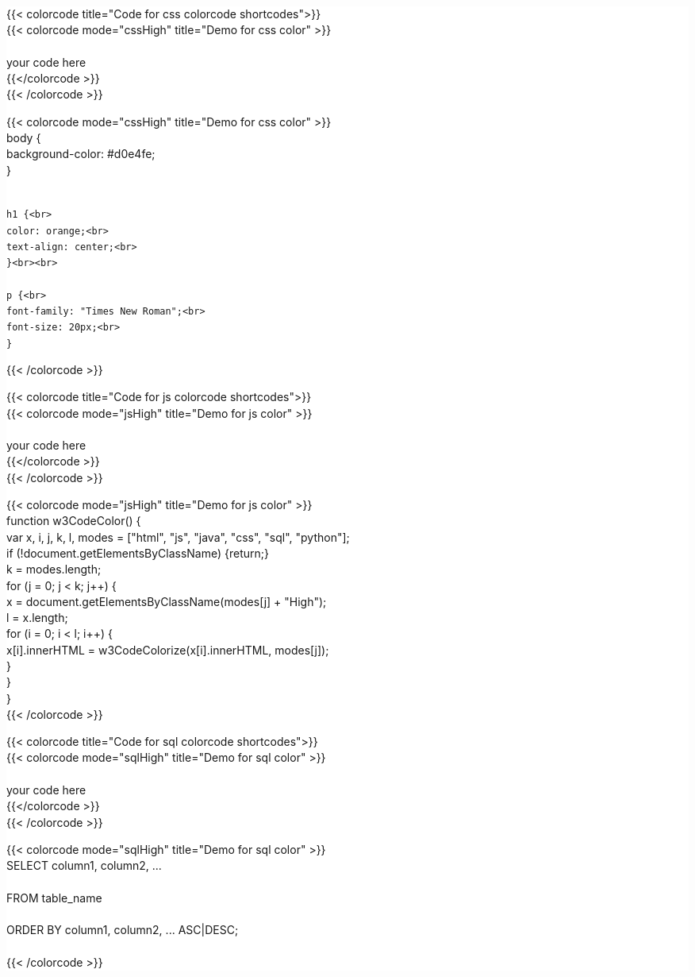 
{{< colorcode title="Code for css colorcode shortcodes">}}  
{{&lt; colorcode mode="cssHigh" title="Demo for css color" &gt;}}<br>  
your code here<br>
{{&lt;/colorcode &gt;}}  
{{< /colorcode >}}  

{{< colorcode mode="cssHigh" title="Demo for css color" >}}  
body {<br>
    background-color: #d0e4fe;<br>
    }<br><br>

    h1 {<br>
    color: orange;<br>
    text-align: center;<br>
    }<br><br>

    p {<br>
    font-family: "Times New Roman";<br>
    font-size: 20px;<br>
    }
{{< /colorcode >}}  


{{< colorcode title="Code for js colorcode shortcodes">}}  
{{&lt; colorcode mode="jsHigh" title="Demo for js color" &gt;}}<br>  
your code here<br>
{{&lt;/colorcode &gt;}}  
{{< /colorcode >}}  

{{< colorcode mode="jsHigh" title="Demo for js color" >}}  
function w3CodeColor() {<br>
  var x, i, j, k, l, modes = ["html", "js", "java", "css", "sql", "python"];<br>
  if (!document.getElementsByClassName) {return;}<br>
  k = modes.length;<br>
  for (j = 0; j < k; j++) {<br>
    x = document.getElementsByClassName(modes[j] + "High");<br>
    l = x.length;<br>
    for (i = 0; i < l; i++) {<br>
      x[i].innerHTML = w3CodeColorize(x[i].innerHTML, modes[j]);<br>
    }<br>
  }<br>
}<br>
{{< /colorcode >}}  

{{< colorcode title="Code for sql colorcode shortcodes">}}  
{{&lt; colorcode mode="sqlHigh" title="Demo for sql color" &gt;}}<br>  
your code here<br>
{{&lt;/colorcode &gt;}}  
{{< /colorcode >}}  

{{< colorcode mode="sqlHigh" title="Demo for sql color" >}}  
SELECT column1, column2, ...<br>  
FROM table_name<br>  
ORDER BY column1, column2, ... ASC|DESC; <br>  
{{< /colorcode >}}  

